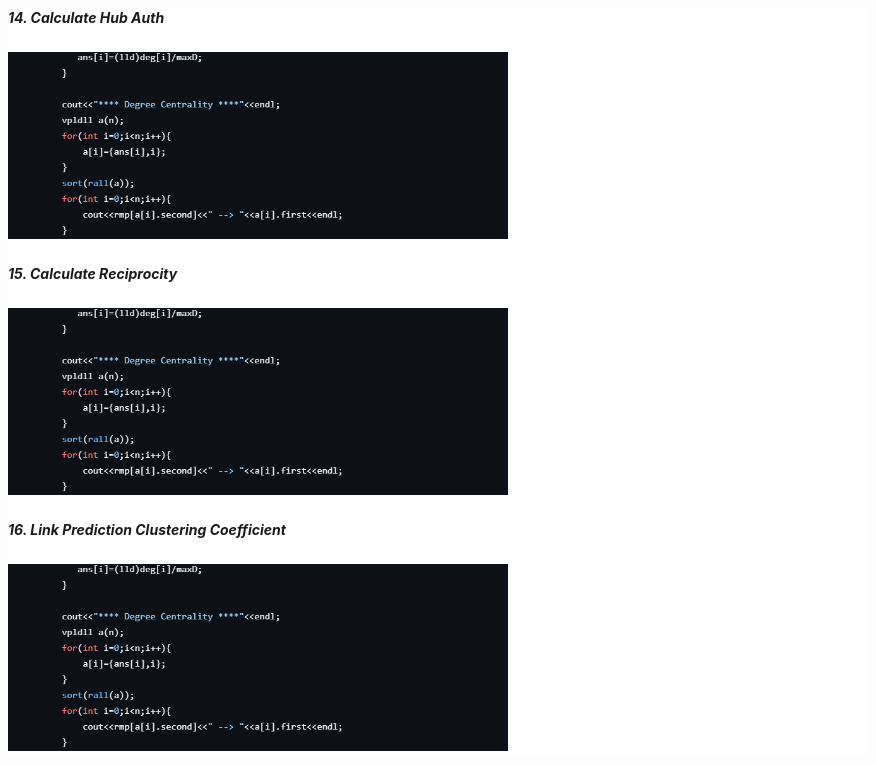 ##### 14. Calculate Hub Auth
<img src="images/code/dummyoutput.png" alt="Code Output" width="500"> 

##### 15. Calculate Reciprocity
<img src="images/code/dummyoutput.png" alt="Code Output" width="500"> 

##### 16. Link Prediction  Clustering Coefficient
<img src="images/code/dummyoutput.png" alt="Code Output" width="500"> 
